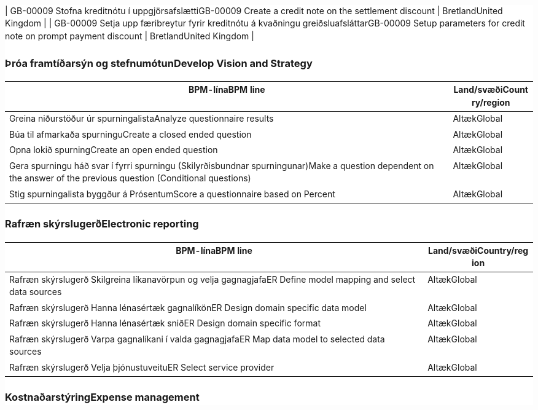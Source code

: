 | <span data-ttu-id="f8fae-485">GB-00009 Stofna kreditnótu í uppgjörsafslætti</span><span class="sxs-lookup"><span data-stu-id="f8fae-485">GB-00009 Create a credit note on the settlement discount</span></span>                                               | <span data-ttu-id="f8fae-486">Bretland</span><span class="sxs-lookup"><span data-stu-id="f8fae-486">United Kingdom</span></span>                  |
| <span data-ttu-id="f8fae-487">GB-00009 Setja upp færibreytur fyrir kreditnótu á kvaðningu greiðsluafsláttar</span><span class="sxs-lookup"><span data-stu-id="f8fae-487">GB-00009 Setup parameters for credit note on prompt payment discount</span></span>                                   | <span data-ttu-id="f8fae-488">Bretland</span><span class="sxs-lookup"><span data-stu-id="f8fae-488">United Kingdom</span></span>                  |

### <a name="develop-vision-and-strategy"></a><span data-ttu-id="f8fae-489">Þróa framtíðarsýn og stefnumótun</span><span class="sxs-lookup"><span data-stu-id="f8fae-489">Develop Vision and Strategy</span></span>

| <span data-ttu-id="f8fae-490">BPM-lína</span><span class="sxs-lookup"><span data-stu-id="f8fae-490">BPM line</span></span>                                                                                 | <span data-ttu-id="f8fae-491">Land/svæði</span><span class="sxs-lookup"><span data-stu-id="f8fae-491">Country/region</span></span> |
|------------------------------------------------------------------------------------------|----------------|
| <span data-ttu-id="f8fae-492">Greina niðurstöður úr spurningalista</span><span class="sxs-lookup"><span data-stu-id="f8fae-492">Analyze questionnaire results</span></span>                                                            | <span data-ttu-id="f8fae-493">Altæk</span><span class="sxs-lookup"><span data-stu-id="f8fae-493">Global</span></span>         |
| <span data-ttu-id="f8fae-494">Búa til afmarkaða spurningu</span><span class="sxs-lookup"><span data-stu-id="f8fae-494">Create a closed ended question</span></span>                                                           | <span data-ttu-id="f8fae-495">Altæk</span><span class="sxs-lookup"><span data-stu-id="f8fae-495">Global</span></span>         |
| <span data-ttu-id="f8fae-496">Opna lokið spurning</span><span class="sxs-lookup"><span data-stu-id="f8fae-496">Create an open ended question</span></span>                                                            | <span data-ttu-id="f8fae-497">Altæk</span><span class="sxs-lookup"><span data-stu-id="f8fae-497">Global</span></span>         |
| <span data-ttu-id="f8fae-498">Gera spurningu háð svar í fyrri spurningu (Skilyrðisbundnar spurningunar)</span><span class="sxs-lookup"><span data-stu-id="f8fae-498">Make a question dependent on the answer of the previous question (Conditional questions)</span></span> | <span data-ttu-id="f8fae-499">Altæk</span><span class="sxs-lookup"><span data-stu-id="f8fae-499">Global</span></span>         |
| <span data-ttu-id="f8fae-500">Stig spurningalista byggður á Prósentum</span><span class="sxs-lookup"><span data-stu-id="f8fae-500">Score a questionnaire based on Percent</span></span>                                                   | <span data-ttu-id="f8fae-501">Altæk</span><span class="sxs-lookup"><span data-stu-id="f8fae-501">Global</span></span>         |

### <a name="electronic-reporting"></a><span data-ttu-id="f8fae-502">Rafræn skýrslugerð</span><span class="sxs-lookup"><span data-stu-id="f8fae-502">Electronic reporting</span></span>

| <span data-ttu-id="f8fae-503">BPM-lína</span><span class="sxs-lookup"><span data-stu-id="f8fae-503">BPM line</span></span>                                        | <span data-ttu-id="f8fae-504">Land/svæði</span><span class="sxs-lookup"><span data-stu-id="f8fae-504">Country/region</span></span> |
|-------------------------------------------------|----------------|
| <span data-ttu-id="f8fae-505">Rafræn skýrslugerð Skilgreina líkanavörpun og velja gagnagjafa</span><span class="sxs-lookup"><span data-stu-id="f8fae-505">ER Define model mapping and select data sources</span></span> | <span data-ttu-id="f8fae-506">Altæk</span><span class="sxs-lookup"><span data-stu-id="f8fae-506">Global</span></span>         |
| <span data-ttu-id="f8fae-507">Rafræn skýrslugerð Hanna lénasértæk gagnalíkön</span><span class="sxs-lookup"><span data-stu-id="f8fae-507">ER Design domain specific data model</span></span>            | <span data-ttu-id="f8fae-508">Altæk</span><span class="sxs-lookup"><span data-stu-id="f8fae-508">Global</span></span>         |
| <span data-ttu-id="f8fae-509">Rafræn skýrslugerð Hanna lénasértæk snið</span><span class="sxs-lookup"><span data-stu-id="f8fae-509">ER Design domain specific format</span></span>                | <span data-ttu-id="f8fae-510">Altæk</span><span class="sxs-lookup"><span data-stu-id="f8fae-510">Global</span></span>         |
| <span data-ttu-id="f8fae-511">Rafræn skýrslugerð Varpa gagnalíkani í valda gagnagjafa</span><span class="sxs-lookup"><span data-stu-id="f8fae-511">ER Map data model to selected data sources</span></span>      | <span data-ttu-id="f8fae-512">Altæk</span><span class="sxs-lookup"><span data-stu-id="f8fae-512">Global</span></span>         |
| <span data-ttu-id="f8fae-513">Rafræn skýrslugerð Velja þjónustuveitu</span><span class="sxs-lookup"><span data-stu-id="f8fae-513">ER Select service provider</span></span>                      | <span data-ttu-id="f8fae-514">Altæk</span><span class="sxs-lookup"><span data-stu-id="f8fae-514">Global</span></span>         |

### <a name="expense-management"></a><span data-ttu-id="f8fae-515">Kostnaðarstýring</span><span class="sxs-lookup"><span data-stu-id="f8fae-515">Expense management</span></span>
